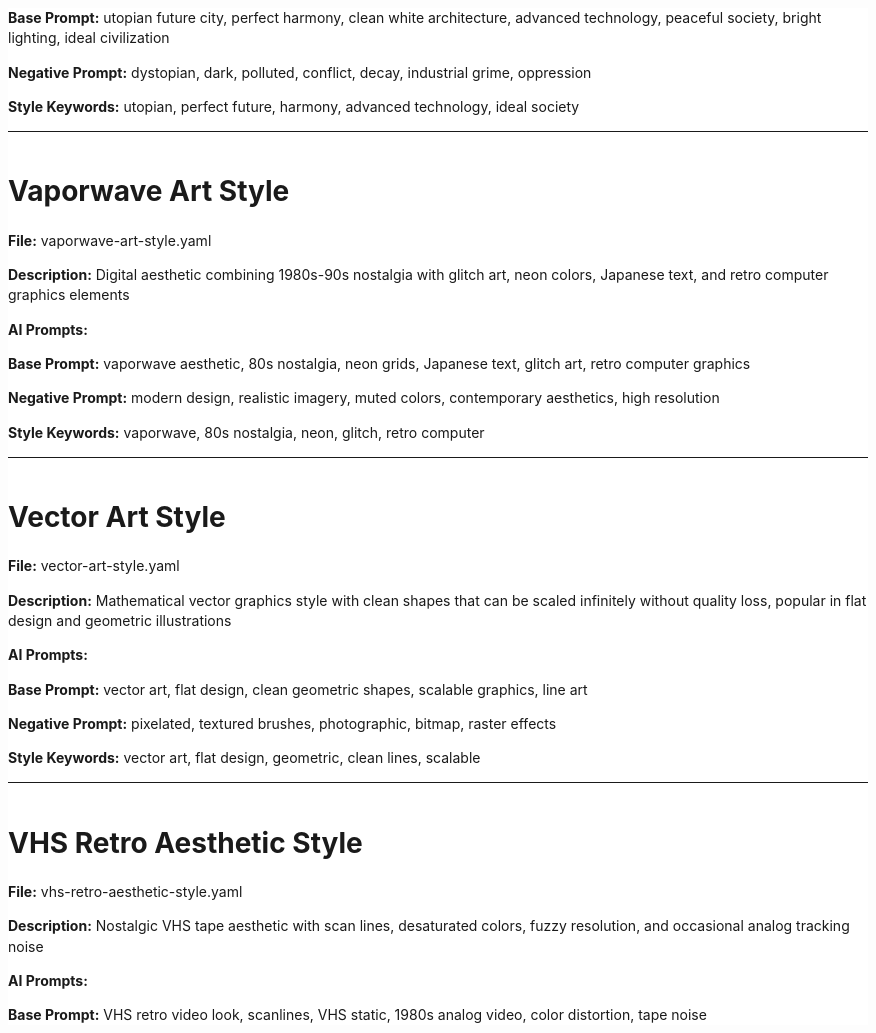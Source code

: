 **Base Prompt:** utopian future city, perfect harmony, clean white architecture, advanced technology, peaceful society, bright lighting, ideal civilization

**Negative Prompt:** dystopian, dark, polluted, conflict, decay, industrial grime, oppression

**Style Keywords:** utopian, perfect future, harmony, advanced technology, ideal society

---

# Vaporwave Art Style

**File:** vaporwave-art-style.yaml

**Description:** Digital aesthetic combining 1980s-90s nostalgia with glitch art, neon colors, Japanese text, and retro computer graphics elements

**AI Prompts:**

**Base Prompt:** vaporwave aesthetic, 80s nostalgia, neon grids, Japanese text, glitch art, retro computer graphics

**Negative Prompt:** modern design, realistic imagery, muted colors, contemporary aesthetics, high resolution

**Style Keywords:** vaporwave, 80s nostalgia, neon, glitch, retro computer

---

# Vector Art Style

**File:** vector-art-style.yaml

**Description:** Mathematical vector graphics style with clean shapes that can be scaled infinitely without quality loss, popular in flat design and geometric illustrations

**AI Prompts:**

**Base Prompt:** vector art, flat design, clean geometric shapes, scalable graphics, line art

**Negative Prompt:** pixelated, textured brushes, photographic, bitmap, raster effects

**Style Keywords:** vector art, flat design, geometric, clean lines, scalable

---

# VHS Retro Aesthetic Style

**File:** vhs-retro-aesthetic-style.yaml

**Description:** Nostalgic VHS tape aesthetic with scan lines, desaturated colors, fuzzy resolution, and occasional analog tracking noise

**AI Prompts:**

**Base Prompt:** VHS retro video look, scanlines, VHS static, 1980s analog video, color distortion, tape noise
